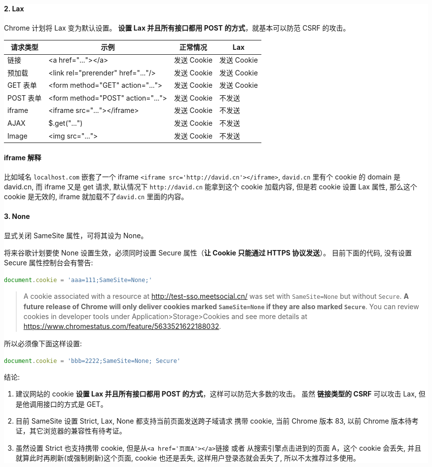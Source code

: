 #### 2. Lax

Chrome 计划将 Lax 变为默认设置。
**设置 Lax 并且所有接口都用 POST 的方式**，就基本可以防范 CSRF 的攻击。

| 请求类型  | 示例                                     | 正常情况    | Lax         |
| --------- | ---------------------------------------- | ----------- | ----------- |
| 链接      | &lt;a href="...">&lt;/a&gt;              | 发送 Cookie | 发送 Cookie |
| 预加载    | &lt;link rel="prerender" href="..."/&gt; | 发送 Cookie | 发送 Cookie |
| GET 表单  | &lt;form method="GET" action="..."&gt;   | 发送 Cookie | 发送 Cookie |
| POST 表单 | &lt;form method="POST" action="..."&gt;  | 发送 Cookie | 不发送      |
| iframe    | &lt;iframe src="..."&gt;&lt;/iframe&gt;  | 发送 Cookie | 不发送      |
| AJAX      | $.get("...")                             | 发送 Cookie | 不发送      |
| Image     | &lt;img src="..."&gt;                    | 发送 Cookie | 不发送      |

#### iframe 解释

比如域名 `localhost.com` 嵌套了一个 iframe `<iframe src='http://david.cn'></iframe>`, `david.cn` 里有个 cookie 的 domain 是 david.cn, 而 iframe 又是 get 请求, 默认情况下 `http://david.cn` 能拿到这个 cookie 加载内容, 但是若 cookie 设置 Lax 属性, 那么这个 cookie 是无效的, iframe 就加载不了`david.cn` 里面的内容。

#### 3. None

显式关闭 SameSite 属性，可将其设为 None。

将来谷歌计划要使 None 设置生效，必须同时设置 Secure 属性（**让 Cookie 只能通过 HTTPS 协议发送**）。
目前下面的代码, 没有设置 Secure 属性控制台会有警告:

```javascript
document.cookie = 'aaa=111;SameSite=None;'
```

> A cookie associated with a resource at http://test-sso.meetsocial.cn/ was set with `SameSite=None` but without `Secure`. **A future release of Chrome will only deliver cookies marked `SameSite=None` if they are also marked `Secure`**. You can review cookies in developer tools under Application>Storage>Cookies and see more details at https://www.chromestatus.com/feature/5633521622188032.

所以必须像下面这样设置:

```javascript
document.cookie = 'bbb=2222;SameSite=None; Secure'
```

结论:

1. 建议网站的 cookie **设置 Lax 并且所有接口都用 POST 的方式**，这样可以防范大多数的攻击。
   虽然 **链接类型的 CSRF** 可以攻击 Lax, 但是他调用接口的方式是 GET。

2. 目前 SameSite 设置 Strict, Lax, None 都支持当前页面发送跨子域请求 携带 cookie, 当前 Chrome 版本 83, 以前 Chrome 版本待考证，其它浏览器的兼容性有待考证。

3. 虽然设置 Strict 也支持携带 cookie, 但是从`<a href='页面A'></a>`链接 或者 从搜索引擎点击进到的页面 A，这个 cookie 会丢失, 并且就算此时再刷新(或强制刷新)这个页面, cookie 也还是丢失, 这样用户登录态就会丢失了, 所以不太推荐过多使用。
